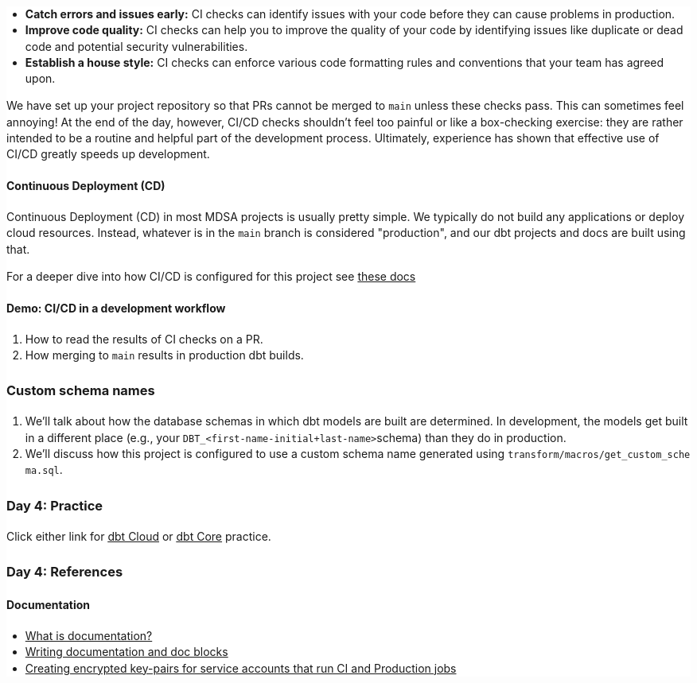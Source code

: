 - **Catch errors and issues early:** CI checks can identify issues with your code before they can cause problems in production.
- **Improve code quality:** CI checks can help you to improve the quality of your code by identifying issues like duplicate or dead code and potential security vulnerabilities.
- **Establish a house style:** CI checks can enforce various code formatting rules and conventions that your team has agreed upon.

We have set up your project repository so that PRs cannot be merged to `main` unless these checks pass.
This can sometimes feel annoying! At the end of the day, however, CI/CD checks shouldn’t feel too painful or like a box-checking exercise:
they are rather intended to be a routine and helpful part of the development process.
Ultimately, experience has shown that effective use of CI/CD greatly speeds up development.

#### Continuous Deployment (CD)

Continuous Deployment (CD) in most MDSA projects is usually pretty simple.
We typically do not build any applications or deploy cloud resources.
Instead, whatever is in the `main` branch is considered "production",
and our dbt projects and docs are built using that.

For a deeper dive into how CI/CD is configured for this project see [these docs](../code/ci-cd.md)

#### Demo: CI/CD in a development workflow

1. How to read the results of CI checks on a PR.
1. How merging to `main` results in production dbt builds.

### Custom schema names

1. We’ll talk about how the database schemas in which dbt models are built are determined. In development, the models get built in a different place (e.g., your `DBT_<first-name-initial+last-name>`schema) than they do in production.
1. We’ll discuss how this project is configured to use a custom schema name generated using `transform/macros/get_custom_schema.sql`.

### Day 4: Practice

Click either link for [<u>dbt Cloud</u>](https://cagov.github.io/caldata-mdsa-training/data-transformation/dbt-cloud-practice/#day-4) or [<u>dbt Core</u>](https://cagov.github.io/caldata-mdsa-training/data-transformation/dbt-core-practice/#day-4) practice.

### Day 4: References

#### Documentation

- [What is documentation?](https://platform.thinkific.com/videoproxy/v1/play/c71iuqg40bhpn3t11p80)
- [Writing documentation and doc blocks](https://platform.thinkific.com/videoproxy/v1/play/ce2dchnf17fhkgqdq59g)
- [Creating encrypted key-pairs for service accounts that run CI and Production jobs](https://docs.snowflake.com/en/user-guide/key-pair-auth#configuring-key-pair-authentication)
